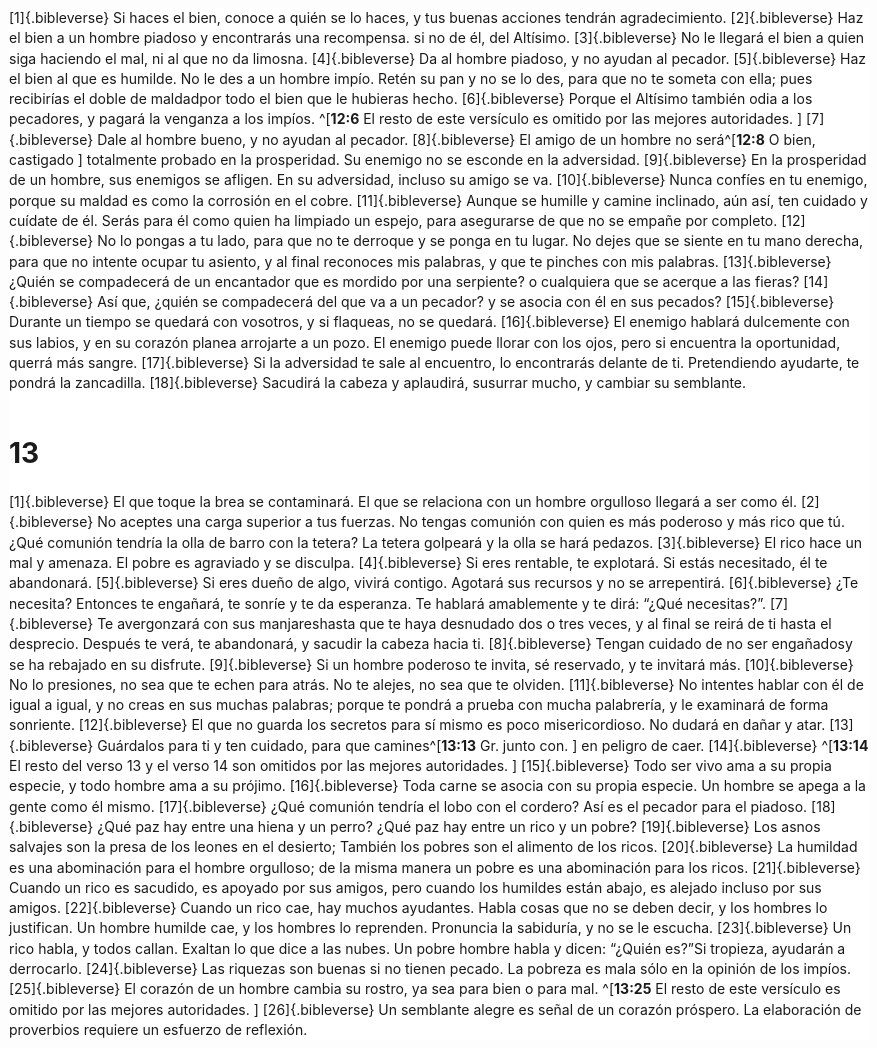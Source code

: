 [1]{.bibleverse} Si haces el bien, conoce a quién se lo haces, y tus buenas acciones tendrán agradecimiento. [2]{.bibleverse} Haz el bien a un hombre piadoso y encontrarás una recompensa. si no de él, del Altísimo. [3]{.bibleverse} No le llegará el bien a quien siga haciendo el mal, ni al que no da limosna. [4]{.bibleverse} Da al hombre piadoso, y no ayudan al pecador. [5]{.bibleverse} Haz el bien al que es humilde. No le des a un hombre impío. Retén su pan y no se lo des, para que no te someta con ella; pues recibirías el doble de maldadpor todo el bien que le hubieras hecho. [6]{.bibleverse} Porque el Altísimo también odia a los pecadores, y pagará la venganza a los impíos. ^[**12:6** El resto de este versículo es omitido por las mejores autoridades. ] [7]{.bibleverse} Dale al hombre bueno, y no ayudan al pecador. [8]{.bibleverse} El amigo de un hombre no será^[**12:8** O bien, castigado ] totalmente probado en la prosperidad. Su enemigo no se esconde en la adversidad. [9]{.bibleverse} En la prosperidad de un hombre, sus enemigos se afligen. En su adversidad, incluso su amigo se va. [10]{.bibleverse} Nunca confíes en tu enemigo, porque su maldad es como la corrosión en el cobre. [11]{.bibleverse} Aunque se humille y camine inclinado, aún así, ten cuidado y cuídate de él. Serás para él como quien ha limpiado un espejo, para asegurarse de que no se empañe por completo. [12]{.bibleverse} No lo pongas a tu lado, para que no te derroque y se ponga en tu lugar. No dejes que se siente en tu mano derecha, para que no intente ocupar tu asiento, y al final reconoces mis palabras, y que te pinches con mis palabras. [13]{.bibleverse} ¿Quién se compadecerá de un encantador que es mordido por una serpiente? o cualquiera que se acerque a las fieras? [14]{.bibleverse} Así que, ¿quién se compadecerá del que va a un pecador? y se asocia con él en sus pecados? [15]{.bibleverse} Durante un tiempo se quedará con vosotros, y si flaqueas, no se quedará. [16]{.bibleverse} El enemigo hablará dulcemente con sus labios, y en su corazón planea arrojarte a un pozo. El enemigo puede llorar con los ojos, pero si encuentra la oportunidad, querrá más sangre. [17]{.bibleverse} Si la adversidad te sale al encuentro, lo encontrarás delante de ti. Pretendiendo ayudarte, te pondrá la zancadilla. [18]{.bibleverse} Sacudirá la cabeza y aplaudirá, susurrar mucho, y cambiar su semblante.

# 13
[1]{.bibleverse} El que toque la brea se contaminará. El que se relaciona con un hombre orgulloso llegará a ser como él. [2]{.bibleverse} No aceptes una carga superior a tus fuerzas. No tengas comunión con quien es más poderoso y más rico que tú. ¿Qué comunión tendría la olla de barro con la tetera? La tetera golpeará y la olla se hará pedazos. [3]{.bibleverse} El rico hace un mal y amenaza. El pobre es agraviado y se disculpa. [4]{.bibleverse} Si eres rentable, te explotará. Si estás necesitado, él te abandonará. [5]{.bibleverse} Si eres dueño de algo, vivirá contigo. Agotará sus recursos y no se arrepentirá. [6]{.bibleverse} ¿Te necesita? Entonces te engañará, te sonríe y te da esperanza. Te hablará amablemente y te dirá: “¿Qué necesitas?”. [7]{.bibleverse} Te avergonzará con sus manjareshasta que te haya desnudado dos o tres veces, y al final se reirá de ti hasta el desprecio. Después te verá, te abandonará, y sacudir la cabeza hacia ti. [8]{.bibleverse} Tengan cuidado de no ser engañadosy se ha rebajado en su disfrute. [9]{.bibleverse} Si un hombre poderoso te invita, sé reservado, y te invitará más. [10]{.bibleverse} No lo presiones, no sea que te echen para atrás. No te alejes, no sea que te olviden. [11]{.bibleverse} No intentes hablar con él de igual a igual, y no creas en sus muchas palabras; porque te pondrá a prueba con mucha palabrería, y le examinará de forma sonriente. [12]{.bibleverse} El que no guarda los secretos para sí mismo es poco misericordioso. No dudará en dañar y atar. [13]{.bibleverse} Guárdalos para ti y ten cuidado, para que camines^[**13:13** Gr. junto con. ] en peligro de caer. [14]{.bibleverse} ^[**13:14** El resto del verso 13 y el verso 14 son omitidos por las mejores autoridades. ] [15]{.bibleverse} Todo ser vivo ama a su propia especie, y todo hombre ama a su prójimo. [16]{.bibleverse} Toda carne se asocia con su propia especie. Un hombre se apega a la gente como él mismo. [17]{.bibleverse} ¿Qué comunión tendría el lobo con el cordero? Así es el pecador para el piadoso. [18]{.bibleverse} ¿Qué paz hay entre una hiena y un perro? ¿Qué paz hay entre un rico y un pobre? [19]{.bibleverse} Los asnos salvajes son la presa de los leones en el desierto; También los pobres son el alimento de los ricos. [20]{.bibleverse} La humildad es una abominación para el hombre orgulloso; de la misma manera un pobre es una abominación para los ricos. [21]{.bibleverse} Cuando un rico es sacudido, es apoyado por sus amigos, pero cuando los humildes están abajo, es alejado incluso por sus amigos. [22]{.bibleverse} Cuando un rico cae, hay muchos ayudantes. Habla cosas que no se deben decir, y los hombres lo justifican. Un hombre humilde cae, y los hombres lo reprenden. Pronuncia la sabiduría, y no se le escucha. [23]{.bibleverse} Un rico habla, y todos callan. Exaltan lo que dice a las nubes. Un pobre hombre habla y dicen: “¿Quién es?”Si tropieza, ayudarán a derrocarlo. [24]{.bibleverse} Las riquezas son buenas si no tienen pecado. La pobreza es mala sólo en la opinión de los impíos. [25]{.bibleverse} El corazón de un hombre cambia su rostro, ya sea para bien o para mal. ^[**13:25** El resto de este versículo es omitido por las mejores autoridades. ] [26]{.bibleverse} Un semblante alegre es señal de un corazón próspero. La elaboración de proverbios requiere un esfuerzo de reflexión.
